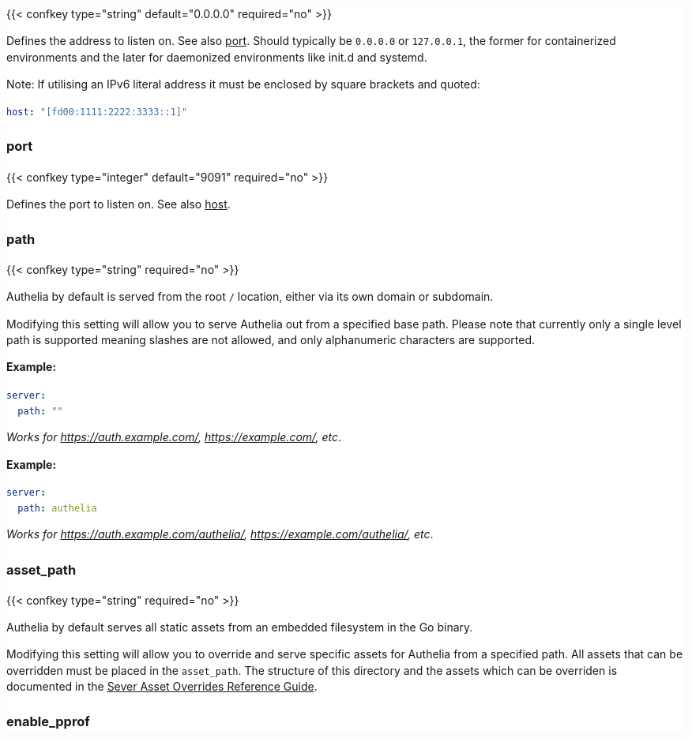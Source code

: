 {{< confkey type="string" default="0.0.0.0" required="no" >}}

Defines the address to listen on. See also [port](#port). Should typically be `0.0.0.0` or `127.0.0.1`, the former for
containerized environments and the later for daemonized environments like init.d and systemd.

Note: If utilising an IPv6 literal address it must be enclosed by square brackets and quoted:

```yaml
host: "[fd00:1111:2222:3333::1]"
```

### port

{{< confkey type="integer" default="9091" required="no" >}}

Defines the port to listen on. See also [host](#host).

### path

{{< confkey type="string" required="no" >}}

Authelia by default is served from the root `/` location, either via its own domain or subdomain.

Modifying this setting will allow you to serve Authelia out from a specified base path. Please note
that currently only a single level path is supported meaning slashes are not allowed, and only
alphanumeric characters are supported.

__Example:__

```yaml
server:
  path: ""
```

*Works for https://auth.example.com/, https://example.com/, etc*.

__Example:__

```yaml
server:
  path: authelia
```

*Works for https://auth.example.com/authelia/,  https://example.com/authelia/, etc*.

### asset_path

{{< confkey type="string" required="no" >}}

Authelia by default serves all static assets from an embedded filesystem in the Go binary.

Modifying this setting will allow you to override and serve specific assets for Authelia from a specified path. All
assets that can be overridden must be placed in the `asset_path`. The structure of this directory and the assets which
can be overriden is documented in the
[Sever Asset Overrides Reference Guide](../../reference/guides/server-asset-overrides.md).

### enable_pprof

